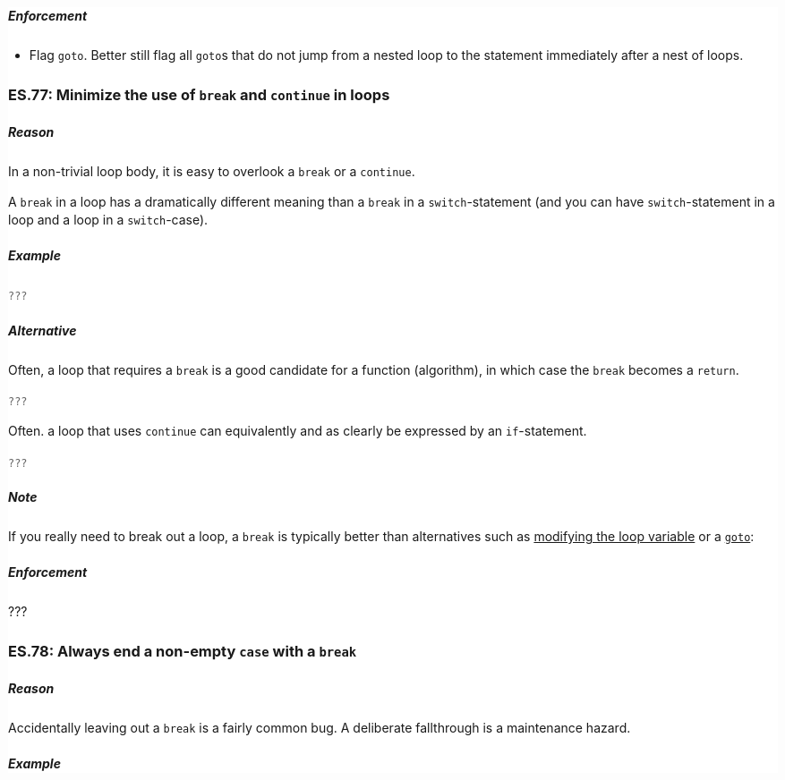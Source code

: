 ##### Enforcement

* Flag `goto`. Better still flag all `goto`s that do not jump from a nested loop to the statement immediately after a nest of loops.

### <a name="Res-continue"></a>ES.77: Minimize the use of `break` and `continue` in loops

##### Reason

 In a non-trivial loop body, it is easy to overlook a `break` or a `continue`.

 A `break` in a loop has a dramatically different meaning than a `break` in a `switch`-statement
 (and you can have `switch`-statement in a loop and a loop in a `switch`-case).

##### Example

```cpp
???

```
##### Alternative

Often, a loop that requires a `break` is a good candidate for a function (algorithm), in which case the `break` becomes a `return`.

```cpp
???

```
Often. a loop that uses `continue` can equivalently and as clearly be expressed by an `if`-statement.

```cpp
???

```
##### Note

If you really need to break out a loop, a `break` is typically better than alternatives such as [modifying the loop variable](07-ES-Expressions%20and%20Statements.md#Res-loop-counter) or a [`goto`](07-ES-Expressions%20and%20Statements.md#Res-goto):


##### Enforcement

???

### <a name="Res-break"></a>ES.78: Always end a non-empty `case` with a `break`

##### Reason

 Accidentally leaving out a `break` is a fairly common bug.
 A deliberate fallthrough is a maintenance hazard.

##### Example
